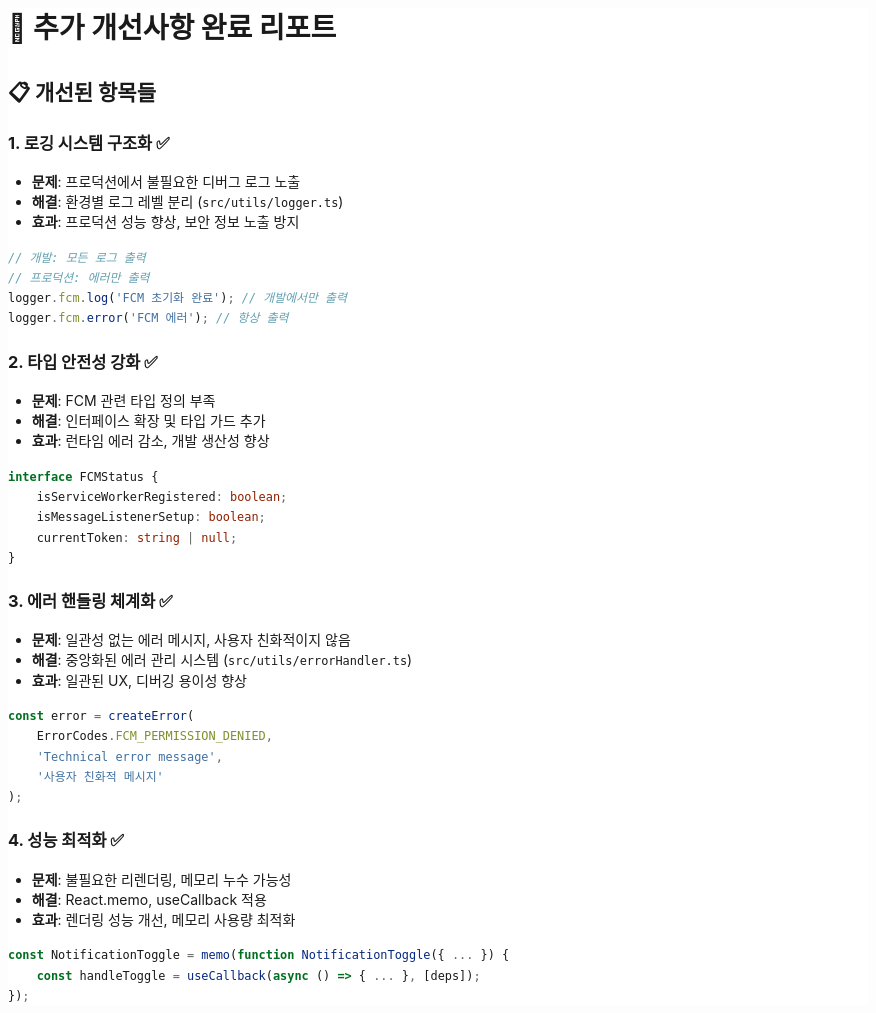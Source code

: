 # 🔧 추가 개선사항 완료 리포트

## 📋 개선된 항목들

### 1. **로깅 시스템 구조화** ✅
- **문제**: 프로덕션에서 불필요한 디버그 로그 노출
- **해결**: 환경별 로그 레벨 분리 (`src/utils/logger.ts`)
- **효과**: 프로덕션 성능 향상, 보안 정보 노출 방지

```typescript
// 개발: 모든 로그 출력
// 프로덕션: 에러만 출력
logger.fcm.log('FCM 초기화 완료'); // 개발에서만 출력
logger.fcm.error('FCM 에러'); // 항상 출력
```

### 2. **타입 안전성 강화** ✅  
- **문제**: FCM 관련 타입 정의 부족
- **해결**: 인터페이스 확장 및 타입 가드 추가
- **효과**: 런타임 에러 감소, 개발 생산성 향상

```typescript
interface FCMStatus {
    isServiceWorkerRegistered: boolean;
    isMessageListenerSetup: boolean;
    currentToken: string | null;
}
```

### 3. **에러 핸들링 체계화** ✅
- **문제**: 일관성 없는 에러 메시지, 사용자 친화적이지 않음
- **해결**: 중앙화된 에러 관리 시스템 (`src/utils/errorHandler.ts`)
- **효과**: 일관된 UX, 디버깅 용이성 향상

```typescript
const error = createError(
    ErrorCodes.FCM_PERMISSION_DENIED,
    'Technical error message',
    '사용자 친화적 메시지'
);
```

### 4. **성능 최적화** ✅
- **문제**: 불필요한 리렌더링, 메모리 누수 가능성
- **해결**: React.memo, useCallback 적용
- **효과**: 렌더링 성능 개선, 메모리 사용량 최적화

```typescript
const NotificationToggle = memo(function NotificationToggle({ ... }) {
    const handleToggle = useCallback(async () => { ... }, [deps]);
});
```

